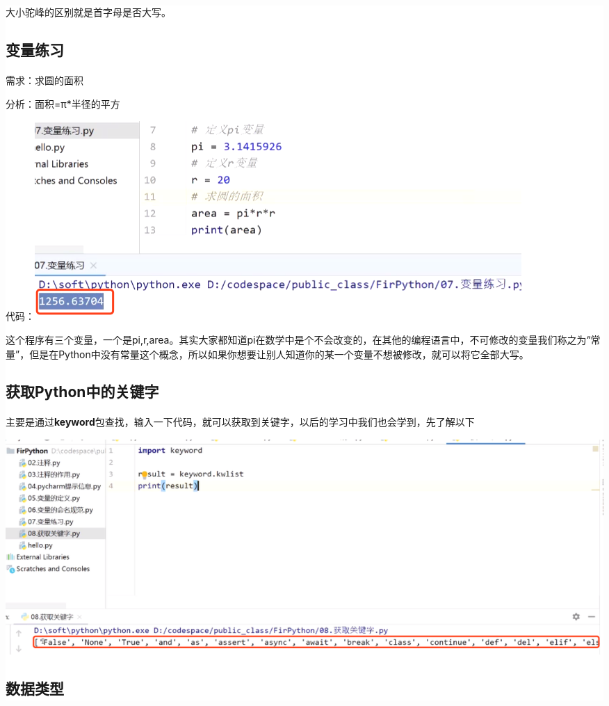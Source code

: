 大小驼峰的区别就是首字母是否大写。

##  变量练习

需求：求圆的面积

分析：面积=π*半径的平方

代码：![](img/59.png)

这个程序有三个变量，一个是pi,r,area。其实大家都知道pi在数学中是个不会改变的，在其他的编程语言中，不可修改的变量我们称之为“常量”，但是在Python中没有常量这个概念，所以如果你想要让别人知道你的某一个变量不想被修改，就可以将它全部大写。

## 获取Python中的关键字

主要是通过**keyword**包查找，输入一下代码，就可以获取到关键字，以后的学习中我们也会学到，先了解以下

![](img/60.png)

## 数据类型
